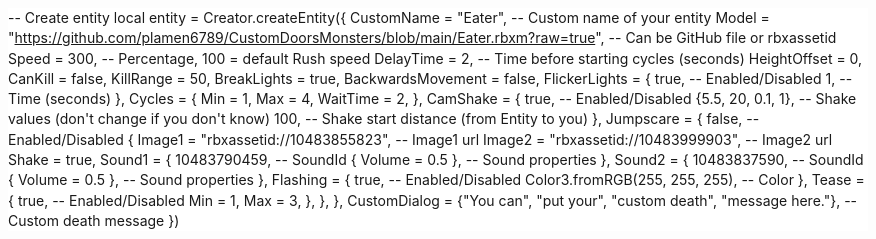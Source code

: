 -- Create entity
local entity = Creator.createEntity({
    CustomName = "Eater", -- Custom name of your entity
    Model = "https://github.com/plamen6789/CustomDoorsMonsters/blob/main/Eater.rbxm?raw=true", -- Can be GitHub file or rbxassetid
    Speed = 300, -- Percentage, 100 = default Rush speed
    DelayTime = 2, -- Time before starting cycles (seconds)
    HeightOffset = 0,
    CanKill = false,
    KillRange = 50,
    BreakLights = true,
    BackwardsMovement = false,
    FlickerLights = {
        true, -- Enabled/Disabled
        1, -- Time (seconds)
    },
    Cycles = {
        Min = 1,
        Max = 4,
        WaitTime = 2,
    },
    CamShake = {
        true, -- Enabled/Disabled
        {5.5, 20, 0.1, 1}, -- Shake values (don't change if you don't know)
        100, -- Shake start distance (from Entity to you)
    },
    Jumpscare = {
        false, -- Enabled/Disabled
        {
            Image1 = "rbxassetid://10483855823", -- Image1 url
            Image2 = "rbxassetid://10483999903", -- Image2 url
            Shake = true,
            Sound1 = {
                10483790459, -- SoundId
                { Volume = 0.5 }, -- Sound properties
            },
            Sound2 = {
                10483837590, -- SoundId
                { Volume = 0.5 }, -- Sound properties
            },
            Flashing = {
                true, -- Enabled/Disabled
                Color3.fromRGB(255, 255, 255), -- Color
            },
            Tease = {
                true, -- Enabled/Disabled
                Min = 1,
                Max = 3,
            },
        },
    },
    CustomDialog = {"You can", "put your", "custom death", "message here."}, -- Custom death message
})
